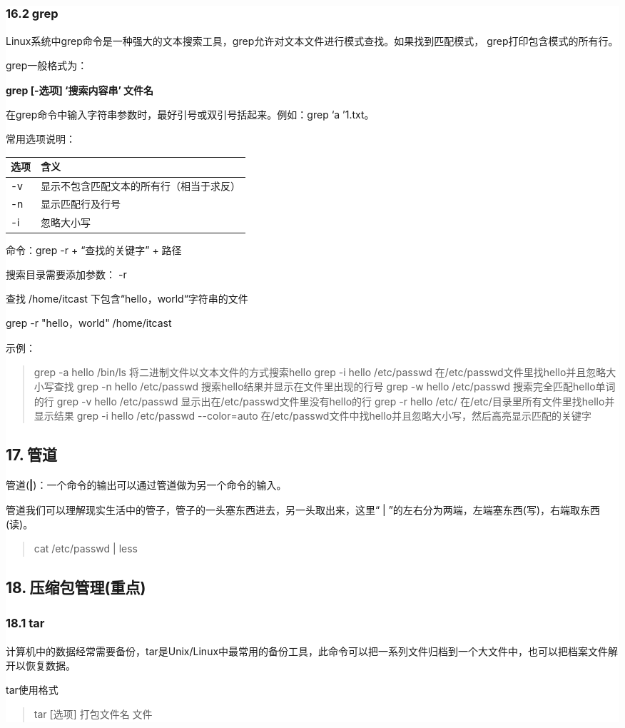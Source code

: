 ### 16.2 grep

Linux系统中grep命令是一种强大的文本搜索工具，grep允许对文本文件进行模式查找。如果找到匹配模式， grep打印包含模式的所有行。

grep一般格式为：

**grep [-选项] ‘搜索内容串’ 文件名**

在grep命令中输入字符串参数时，最好引号或双引号括起来。例如：grep ‘a ’1.txt。

 

常用选项说明：

| **选项** | **含义**                                 |
| :------- | :--------------------------------------- |
| -v       | 显示不包含匹配文本的所有行（相当于求反） |
| -n       | 显示匹配行及行号                         |
| -i       | 忽略大小写                               |

 

命令：grep -r + “查找的关键字” + 路径

搜索目录需要添加参数： -r

查找 /home/itcast 下包含“hello，world“字符串的文件

grep -r "hello，world" /home/itcast

示例：

> grep -a hello /bin/ls 将二进制文件以文本文件的方式搜索hello grep -i hello /etc/passwd 在/etc/passwd文件里找hello并且忽略大小写查找 grep -n hello /etc/passwd 搜索hello结果并显示在文件里出现的行号 grep -w hello /etc/passwd 搜索完全匹配hello单词的行 grep -v hello /etc/passwd 显示出在/etc/passwd文件里没有hello的行 grep -r hello /etc/ 在/etc/目录里所有文件里找hello并显示结果 grep -i hello /etc/passwd --color=auto 在/etc/passwd文件中找hello并且忽略大小写，然后高亮显示匹配的关键字

## 17. 管道

管道(**|**)：一个命令的输出可以通过管道做为另一个命令的输入。

管道我们可以理解现实生活中的管子，管子的一头塞东西进去，另一头取出来，这里“ | ”的左右分为两端，左端塞东西(写)，右端取东西(读)。

> cat /etc/passwd | less

 

## 18. 压缩包管理(重点)

 

### 18.1 tar

计算机中的数据经常需要备份，tar是Unix/Linux中最常用的备份工具，此命令可以把一系列文件归档到一个大文件中，也可以把档案文件解开以恢复数据。

tar使用格式

> tar [选项] 打包文件名 文件
